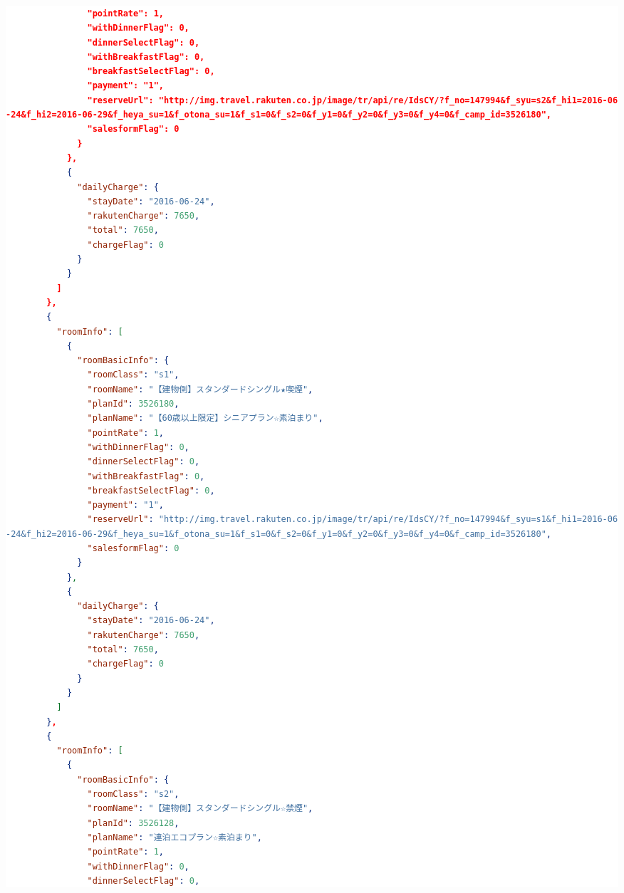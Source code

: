 ```json
                "pointRate": 1,
                "withDinnerFlag": 0,
                "dinnerSelectFlag": 0,
                "withBreakfastFlag": 0,
                "breakfastSelectFlag": 0,
                "payment": "1",
                "reserveUrl": "http://img.travel.rakuten.co.jp/image/tr/api/re/IdsCY/?f_no=147994&f_syu=s2&f_hi1=2016-06-24&f_hi2=2016-06-29&f_heya_su=1&f_otona_su=1&f_s1=0&f_s2=0&f_y1=0&f_y2=0&f_y3=0&f_y4=0&f_camp_id=3526180",
                "salesformFlag": 0
              }
            },
            {
              "dailyCharge": {
                "stayDate": "2016-06-24",
                "rakutenCharge": 7650,
                "total": 7650,
                "chargeFlag": 0
              }
            }
          ]
        },
        {
          "roomInfo": [
            {
              "roomBasicInfo": {
                "roomClass": "s1",
                "roomName": "【建物側】スタンダードシングル★喫煙",
                "planId": 3526180,
                "planName": "【60歳以上限定】シニアプラン☆素泊まり",
                "pointRate": 1,
                "withDinnerFlag": 0,
                "dinnerSelectFlag": 0,
                "withBreakfastFlag": 0,
                "breakfastSelectFlag": 0,
                "payment": "1",
                "reserveUrl": "http://img.travel.rakuten.co.jp/image/tr/api/re/IdsCY/?f_no=147994&f_syu=s1&f_hi1=2016-06-24&f_hi2=2016-06-29&f_heya_su=1&f_otona_su=1&f_s1=0&f_s2=0&f_y1=0&f_y2=0&f_y3=0&f_y4=0&f_camp_id=3526180",
                "salesformFlag": 0
              }
            },
            {
              "dailyCharge": {
                "stayDate": "2016-06-24",
                "rakutenCharge": 7650,
                "total": 7650,
                "chargeFlag": 0
              }
            }
          ]
        },
        {
          "roomInfo": [
            {
              "roomBasicInfo": {
                "roomClass": "s2",
                "roomName": "【建物側】スタンダードシングル☆禁煙",
                "planId": 3526128,
                "planName": "連泊エコプラン☆素泊まり",
                "pointRate": 1,
                "withDinnerFlag": 0,
                "dinnerSelectFlag": 0,
```